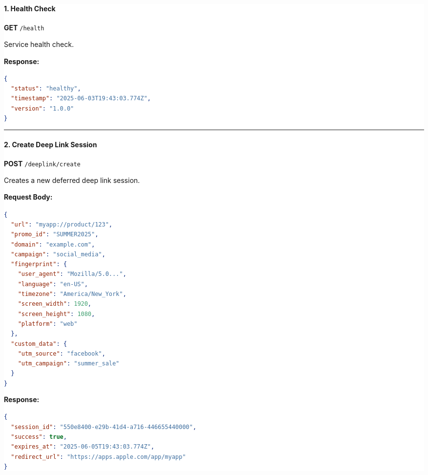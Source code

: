 #### 1. Health Check

**GET** `/health`

Service health check.

**Response:**

```json
{
  "status": "healthy",
  "timestamp": "2025-06-03T19:43:03.774Z",
  "version": "1.0.0"
}
```

---

#### 2. Create Deep Link Session

**POST** `/deeplink/create`

Creates a new deferred deep link session.

**Request Body:**

```json
{
  "url": "myapp://product/123",
  "promo_id": "SUMMER2025",
  "domain": "example.com",
  "campaign": "social_media",
  "fingerprint": {
    "user_agent": "Mozilla/5.0...",
    "language": "en-US",
    "timezone": "America/New_York",
    "screen_width": 1920,
    "screen_height": 1080,
    "platform": "web"
  },
  "custom_data": {
    "utm_source": "facebook",
    "utm_campaign": "summer_sale"
  }
}
```

**Response:**

```json
{
  "session_id": "550e8400-e29b-41d4-a716-446655440000",
  "success": true,
  "expires_at": "2025-06-05T19:43:03.774Z",
  "redirect_url": "https://apps.apple.com/app/myapp"
}
```
